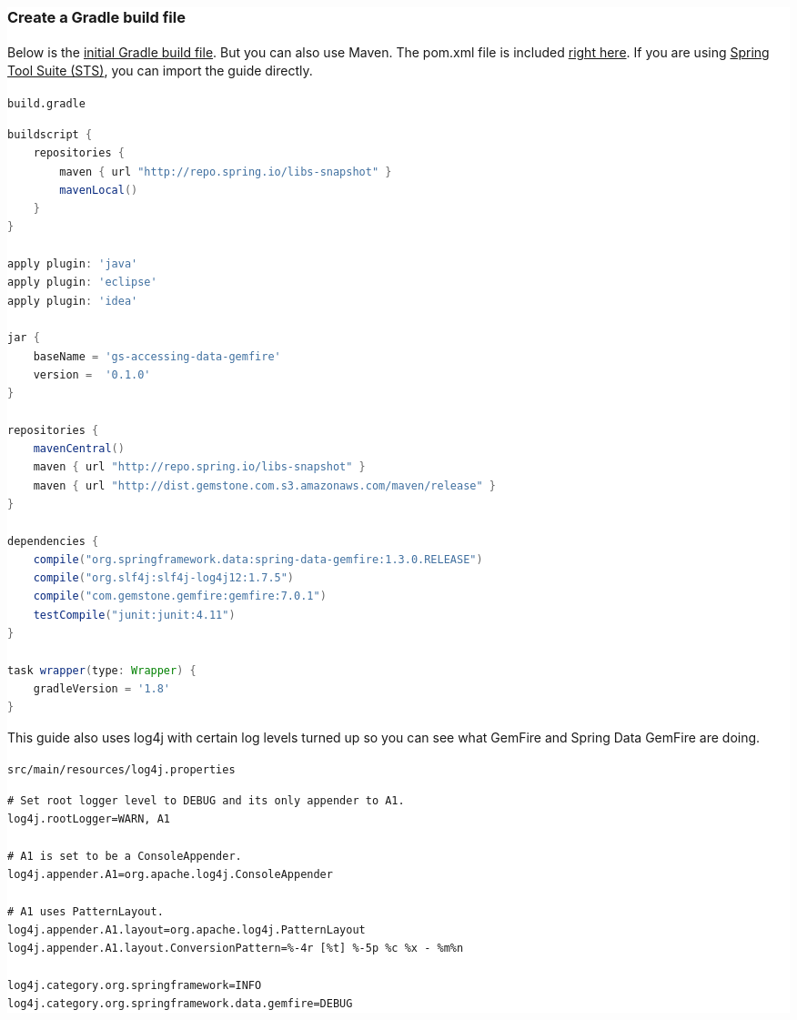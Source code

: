 ### Create a Gradle build file
Below is the [initial Gradle build file](https://github.com/spring-guides/gs-accessing-data-gemfire/blob/master/initial/build.gradle). But you can also use Maven. The pom.xml file is included [right here](https://github.com/spring-guides/gs-accessing-data-gemfire/blob/master/initial/pom.xml). If you are using [Spring Tool Suite (STS)][gs-sts], you can import the guide directly.

`build.gradle`
```gradle
buildscript {
    repositories {
        maven { url "http://repo.spring.io/libs-snapshot" }
        mavenLocal()
    }
}

apply plugin: 'java'
apply plugin: 'eclipse'
apply plugin: 'idea'

jar {
    baseName = 'gs-accessing-data-gemfire'
    version =  '0.1.0'
}

repositories {
    mavenCentral()
    maven { url "http://repo.spring.io/libs-snapshot" }
    maven { url "http://dist.gemstone.com.s3.amazonaws.com/maven/release" }
}

dependencies {
    compile("org.springframework.data:spring-data-gemfire:1.3.0.RELEASE")
    compile("org.slf4j:slf4j-log4j12:1.7.5")
    compile("com.gemstone.gemfire:gemfire:7.0.1")
    testCompile("junit:junit:4.11")
}

task wrapper(type: Wrapper) {
    gradleVersion = '1.8'
}
```
    
[gs-sts]: /guides/gs/sts    

This guide also uses log4j with certain log levels turned up so you can see what GemFire and Spring Data GemFire are doing.

`src/main/resources/log4j.properties`
```properties
# Set root logger level to DEBUG and its only appender to A1.
log4j.rootLogger=WARN, A1

# A1 is set to be a ConsoleAppender.
log4j.appender.A1=org.apache.log4j.ConsoleAppender

# A1 uses PatternLayout.
log4j.appender.A1.layout=org.apache.log4j.PatternLayout
log4j.appender.A1.layout.ConversionPattern=%-4r [%t] %-5p %c %x - %m%n

log4j.category.org.springframework=INFO
log4j.category.org.springframework.data.gemfire=DEBUG
```


[jdk]: http://www.oracle.com/technetwork/java/javase/downloads/index.html
[gradle]: http://www.gradle.org/
[mvn]: http://maven.apache.org/download.cgi
[zip]: https://github.com/spring-guides/gs-accessing-data-gemfire/archive/master.zip
[u-git]: /understanding/Git
[spring-boot-gradle-plugin]: https://github.com/spring-projects/spring-boot/tree/master/spring-boot-tools/spring-boot-gradle-plugin